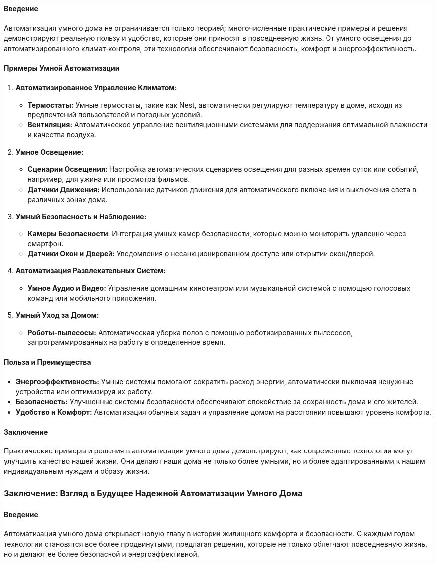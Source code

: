 #### Введение
Автоматизация умного дома не ограничивается только теорией; многочисленные практические примеры и решения демонстрируют реальную пользу и удобство, которые они приносят в повседневную жизнь. От умного освещения до автоматизированного климат-контроля, эти технологии обеспечивают безопасность, комфорт и энергоэффективность.

#### Примеры Умной Автоматизации

1. **Автоматизированное Управление Климатом:**
   - **Термостаты:** Умные термостаты, такие как Nest, автоматически регулируют температуру в доме, исходя из предпочтений пользователей и погодных условий.
   - **Вентиляция:** Автоматическое управление вентиляционными системами для поддержания оптимальной влажности и качества воздуха.

2. **Умное Освещение:**
   - **Сценарии Освещения:** Настройка автоматических сценариев освещения для разных времен суток или событий, например, для ужина или просмотра фильмов.
   - **Датчики Движения:** Использование датчиков движения для автоматического включения и выключения света в различных зонах дома.

3. **Умный Безопасность и Наблюдение:**
   - **Камеры Безопасности:** Интеграция умных камер безопасности, которые можно мониторить удаленно через смартфон.
   - **Датчики Окон и Дверей:** Уведомления о несанкционированном доступе или открытии окон/дверей.

4. **Автоматизация Развлекательных Систем:**
   - **Умное Аудио и Видео:** Управление домашним кинотеатром или музыкальной системой с помощью голосовых команд или мобильного приложения.

5. **Умный Уход за Домом:**
   - **Роботы-пылесосы:** Автоматическая уборка полов с помощью роботизированных пылесосов, запрограммированных на работу в определенное время.

#### Польза и Преимущества
- **Энергоэффективность:** Умные системы помогают сократить расход энергии, автоматически выключая ненужные устройства или оптимизируя их работу.
- **Безопасность:** Улучшенные системы безопасности обеспечивают спокойствие за сохранность дома и его жителей.
- **Удобство и Комфорт:** Автоматизация обычных задач и управление домом на расстоянии повышают уровень комфорта.

#### Заключение
Практические примеры и решения в автоматизации умного дома демонстрируют, как современные технологии могут улучшить качество нашей жизни. Они делают наши дома не только более умными, но и более адаптированными к нашим индивидуальным нуждам и образу жизни.

### Заключение: Взгляд в Будущее Надежной Автоматизации Умного Дома

#### Введение
Автоматизация умного дома открывает новую главу в истории жилищного комфорта и безопасности. С каждым годом технологии становятся все более продвинутыми, предлагая решения, которые не только облегчают повседневную жизнь, но и делают ее более безопасной и энергоэффективной.
